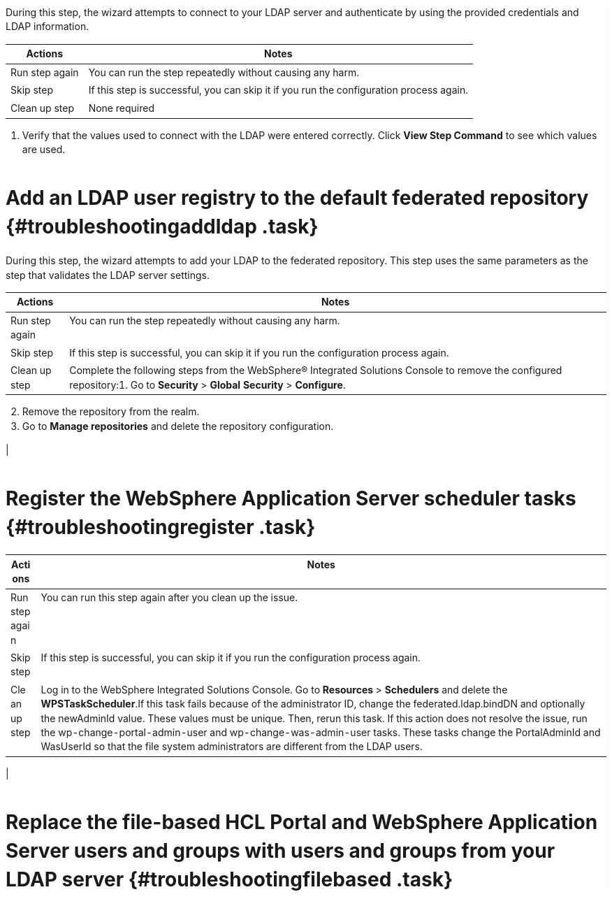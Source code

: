During this step, the wizard attempts to connect to your LDAP server and authenticate by using the provided credentials and LDAP information.

|Actions|Notes|
|-------|-----|
|Run step again|You can run the step repeatedly without causing any harm.|
|Skip step|If this step is successful, you can skip it if you run the configuration process again.|
|Clean up step|None required|

1.  Verify that the values used to connect with the LDAP were entered correctly. Click **View Step Command** to see which values are used.


# Add an LDAP user registry to the default federated repository {#troubleshootingaddldap .task}

During this step, the wizard attempts to add your LDAP to the federated repository. This step uses the same parameters as the step that validates the LDAP server settings.

|Actions|Notes|
|-------|-----|
|Run step again|You can run the step repeatedly without causing any harm.|
|Skip step|If this step is successful, you can skip it if you run the configuration process again.|
|Clean up step|Complete the following steps from the WebSphere® Integrated Solutions Console to remove the configured repository:1.  Go to **Security** \> **Global Security** \> **Configure**.
2.  Remove the repository from the realm.
3.  Go to **Manage repositories** and delete the repository configuration.

|

# Register the WebSphere Application Server scheduler tasks {#troubleshootingregister .task}

|Actions|Notes|
|-------|-----|
|Run step again|You can run this step again after you clean up the issue.|
|Skip step|If this step is successful, you can skip it if you run the configuration process again.|
|Clean up step|Log in to the WebSphere Integrated Solutions Console. Go to **Resources** \> **Schedulers** and delete the **WPSTaskScheduler**.If this task fails because of the administrator ID, change the federated.ldap.bindDN and optionally the newAdminId value. These values must be unique. Then, rerun this task. If this action does not resolve the issue, run the wp-change-portal-admin-user and wp-change-was-admin-user tasks. These tasks change the PortalAdminId and WasUserId so that the file system administrators are different from the LDAP users.

|

# Replace the file-based HCL Portal and WebSphere Application Server users and groups with users and groups from your LDAP server {#troubleshootingfilebased .task}

